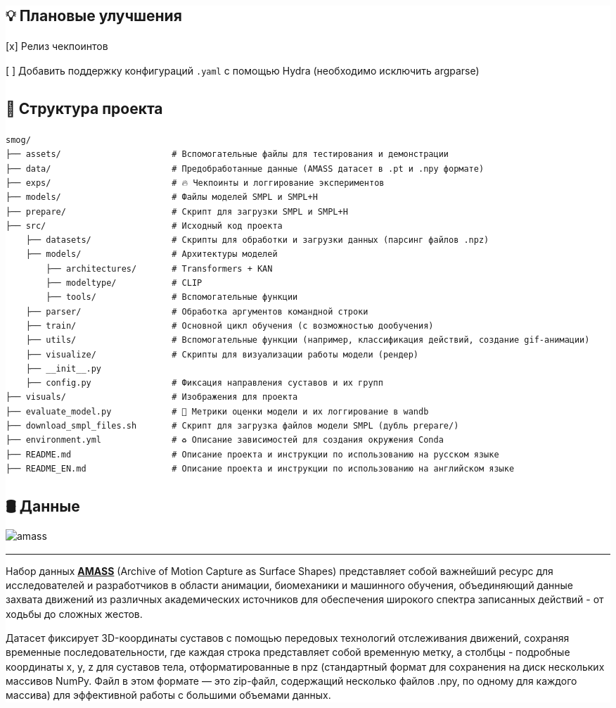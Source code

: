 
## 💡 Плановые улучшения

[x] Релиз чекпоинтов

[ ] Добавить поддержку конфигураций `.yaml` с помощью Hydra (необходимо исключить argparse)


## 📁 Структура проекта

```
smog/
├── assets/                      # Вспомогательные файлы для тестирования и демонстрации
├── data/                        # Предобработанные данные (AMASS датасет в .pt и .npy формате)
├── exps/                        # 🔥 Чекпоинты и логгирование экспериментов
├── models/                      # Файлы моделей SMPL и SMPL+H
├── prepare/                     # Скрипт для загрузки SMPL и SMPL+H
├── src/                         # Исходный код проекта
    ├── datasets/                # Скрипты для обработки и загрузки данных (парсинг файлов .npz)
    ├── models/                  # Архитектуры моделей
        ├── architectures/       # Transformers + KAN
        ├── modeltype/           # CLIP
        ├── tools/               # Вспомогательные функции
    ├── parser/                  # Обработка аргументов командной строки
    ├── train/                   # Основной цикл обучения (с возможностью дообучения)
    ├── utils/                   # Вспомогательные функции (например, классификация действий, создание gif-анимации)
    ├── visualize/               # Скрипты для визуализации работы модели (рендер)
    ├── __init__.py              
    ├── config.py                # Фиксация направления суставов и их групп
├── visuals/                     # Изображения для проекта
├── evaluate_model.py            # 🐍 Метрики оценки модели и их логгирование в wandb
├── download_smpl_files.sh       # Скрипт для загрузка файлов модели SMPL (дубль prepare/)
├── environment.yml              # ♻️ Описание зависимостей для создания окружения Conda
├── README.md                    # Описание проекта и инструкции по использованию на русском языке
├── README_EN.md                 # Описание проекта и инструкции по использованию на английском языке
```


## 🛢️ Данные


![amass](https://amass.is.tue.mpg.de/media/upload/header_medium.png)

-----------------

Набор данных **[AMASS](https://amass.is.tue.mpg.de)** (Archive of Motion Capture as Surface Shapes) представляет собой важнейший ресурс для исследователей и разработчиков в области анимации, биомеханики и машинного обучения, объединяющий данные захвата движений из различных академических источников для обеспечения широкого спектра записанных действий - от ходьбы до сложных жестов. 

Датасет фиксирует 3D-координаты суставов с помощью передовых технологий отслеживания движений, сохраняя временные последовательности, где каждая строка представляет собой временную метку, а столбцы - подробные координаты x, y, z для суставов тела, отформатированные в npz (стандартный формат для сохранения на диск нескольких массивов NumPy. Файл в этом формате — это zip-файл, содержащий несколько файлов .npy, по одному для каждого массива) для эффективной работы с большими объемами данных.
